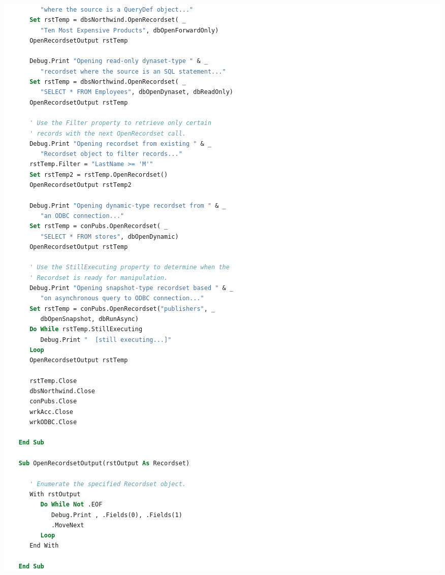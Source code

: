 ```vb
          "where the source is a QueryDef object..." 
       Set rstTemp = dbsNorthwind.OpenRecordset( _ 
          "Ten Most Expensive Products", dbOpenForwardOnly) 
       OpenRecordsetOutput rstTemp 
     
       Debug.Print "Opening read-only dynaset-type " & _ 
          "recordset where the source is an SQL statement..." 
       Set rstTemp = dbsNorthwind.OpenRecordset( _ 
          "SELECT * FROM Employees", dbOpenDynaset, dbReadOnly) 
       OpenRecordsetOutput rstTemp 
     
       ' Use the Filter property to retrieve only certain  
       ' records with the next OpenRecordset call. 
       Debug.Print "Opening recordset from existing " & _ 
          "Recordset object to filter records..." 
       rstTemp.Filter = "LastName >= 'M'" 
       Set rstTemp2 = rstTemp.OpenRecordset() 
       OpenRecordsetOutput rstTemp2 
     
       Debug.Print "Opening dynamic-type recordset from " & _ 
          "an ODBC connection..." 
       Set rstTemp = conPubs.OpenRecordset( _ 
          "SELECT * FROM stores", dbOpenDynamic) 
       OpenRecordsetOutput rstTemp 
     
       ' Use the StillExecuting property to determine when the  
       ' Recordset is ready for manipulation. 
       Debug.Print "Opening snapshot-type recordset based " & _ 
          "on asynchronous query to ODBC connection..." 
       Set rstTemp = conPubs.OpenRecordset("publishers", _ 
          dbOpenSnapshot, dbRunAsync) 
       Do While rstTemp.StillExecuting 
          Debug.Print "  [still executing...]" 
       Loop 
       OpenRecordsetOutput rstTemp 
     
       rstTemp.Close 
       dbsNorthwind.Close 
       conPubs.Close 
       wrkAcc.Close 
       wrkODBC.Close 
     
    End Sub 
     
    Sub OpenRecordsetOutput(rstOutput As Recordset) 
     
       ' Enumerate the specified Recordset object. 
       With rstOutput 
          Do While Not .EOF 
             Debug.Print , .Fields(0), .Fields(1) 
             .MoveNext 
          Loop 
       End With 
     
    End Sub 
```
